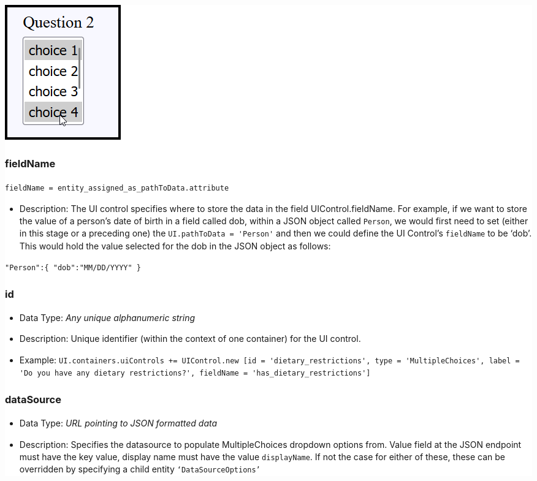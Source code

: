 ![Alt text](../assets/MultipleChoicesMultiSelect_rendered.png)









### fieldName



`fieldName = entity_assigned_as_pathToData.attribute`

- Description: The UI control specifies where to store the data in the field UIControl.fieldName. For example, if we want to store the value of a person’s date of birth in a field called dob, within a JSON object called `Person`, we would first need to set (either in this stage or a preceding one) the `UI.pathToData = 'Person'` and then we could define the UI Control’s `fieldName` to be ‘dob’. This would hold the value selected for the dob in the JSON object as follows: 

`"Person":{
   "dob":"MM/DD/YYYY"
}`



### id



- Data Type: _Any unique alphanumeric string_

- Description: Unique identifier (within the context of one container) for the UI control.
- Example: `UI.containers.uiControls += UIControl.new [id = 'dietary_restrictions', type = 'MultipleChoices', label =  'Do you have any dietary restrictions?', fieldName = 'has_dietary_restrictions']`



### dataSource



- Data Type: _URL pointing to JSON formatted data_

- Description: Specifies the datasource to populate MultipleChoices dropdown options from. Value field at the JSON endpoint must have the key value, display name must have the value `displayName`. If not the case for either of these, these can be overridden by specifying a child entity `‘DataSourceOptions’`
